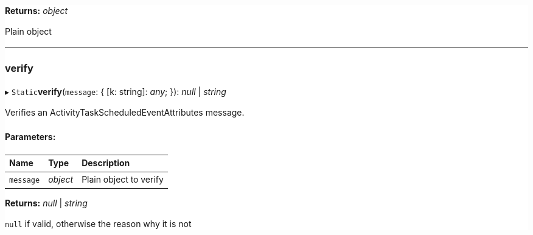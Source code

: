 **Returns:** *object*

Plain object

___

### verify

▸ `Static`**verify**(`message`: { [k: string]: *any*;  }): *null* \| *string*

Verifies an ActivityTaskScheduledEventAttributes message.

#### Parameters:

Name | Type | Description |
:------ | :------ | :------ |
`message` | *object* | Plain object to verify   |

**Returns:** *null* \| *string*

`null` if valid, otherwise the reason why it is not
